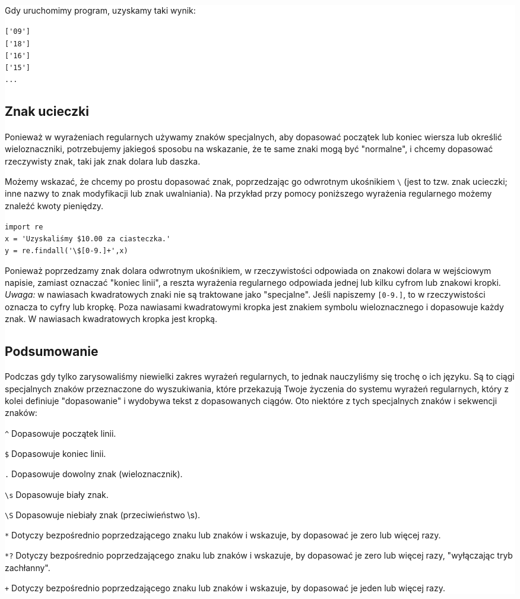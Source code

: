 Gdy uruchomimy program, uzyskamy taki wynik:

~~~~
['09']
['18']
['16']
['15']
...
~~~~

Znak ucieczki
-------------

Ponieważ w wyrażeniach regularnych używamy znaków specjalnych, aby dopasować początek lub koniec wiersza lub określić wieloznaczniki, potrzebujemy jakiegoś sposobu na wskazanie, że te same znaki mogą być "normalne", i chcemy dopasować rzeczywisty znak, taki jak znak dolara lub daszka.

Możemy wskazać, że chcemy po prostu dopasować znak, poprzedzając go odwrotnym ukośnikiem `\` (jest to tzw. znak ucieczki; inne nazwy to znak modyfikacji lub znak uwalniania). Na przykład przy pomocy poniższego wyrażenia regularnego możemy znaleźć kwoty pieniędzy.

~~~~ {.python}
import re
x = 'Uzyskaliśmy $10.00 za ciasteczka.'
y = re.findall('\$[0-9.]+',x)
~~~~

Ponieważ poprzedzamy znak dolara odwrotnym ukośnikiem, w rzeczywistości odpowiada on znakowi dolara w wejściowym napisie, zamiast oznaczać "koniec linii", a reszta wyrażenia regularnego odpowiada jednej lub kilku cyfrom lub znakowi kropki. *Uwaga:* w nawiasach kwadratowych znaki nie są traktowane jako "specjalne". Jeśli napiszemy `[0-9.]`, to w rzeczywistości oznacza to cyfry lub kropkę. Poza nawiasami kwadratowymi kropka jest znakiem symbolu wieloznacznego i dopasowuje każdy znak. W nawiasach kwadratowych kropka jest kropką.

Podsumowanie
------------

Podczas gdy tylko zarysowaliśmy niewielki zakres wyrażeń regularnych, to jednak nauczyliśmy się trochę o ich języku. Są to ciągi specjalnych znaków przeznaczone do wyszukiwania, które przekazują Twoje życzenia do systemu wyrażeń regularnych, który z kolei definiuje "dopasowanie" i wydobywa tekst z dopasowanych ciągów. Oto niektóre z tych specjalnych znaków i sekwencji znaków:

`^` Dopasowuje początek linii.

`$` Dopasowuje koniec linii.

`.` Dopasowuje dowolny znak (wieloznacznik).

`\s` Dopasowuje biały znak.

`\S` Dopasowuje niebiały znak (przeciwieństwo \\s).

`*` Dotyczy bezpośrednio poprzedzającego znaku lub znaków i wskazuje, by dopasować je zero lub więcej razy.

`*?` Dotyczy bezpośrednio poprzedzającego znaku lub znaków i wskazuje, by dopasować je zero lub więcej razy, "wyłączając tryb zachłanny".

`+` Dotyczy bezpośrednio poprzedzającego znaku lub znaków i wskazuje, by dopasować je jeden lub więcej razy.
